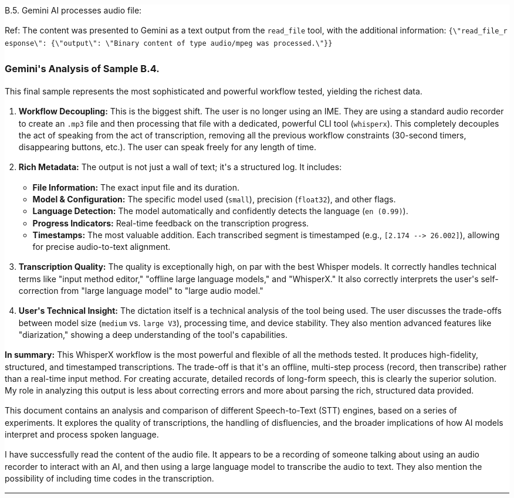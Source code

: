 
B.5. Gemini AI processes audio file: 

Ref: 
The content was presented to Gemini as a text output from the `read_file` tool, with the additional information: `{\"read_file_response\": {\"output\": \"Binary content of type audio/mpeg was processed.\"}}`


### Gemini's Analysis of Sample B.4.

This final sample represents the most sophisticated and powerful workflow tested, yielding the richest data.

1.  **Workflow Decoupling:** This is the biggest shift. The user is no longer using an IME. They are using a standard audio recorder to create an `.mp3` file and then processing that file with a dedicated, powerful CLI tool (`whisperx`). This completely decouples the act of speaking from the act of transcription, removing all the previous workflow constraints (30-second timers, disappearing buttons, etc.). The user can speak freely for any length of time.

2.  **Rich Metadata:** The output is not just a wall of text; it's a structured log. It includes:
    *   **File Information:** The exact input file and its duration.
    *   **Model & Configuration:** The specific model used (`small`), precision (`float32`), and other flags.
    *   **Language Detection:** The model automatically and confidently detects the language (`en (0.99)`).
    *   **Progress Indicators:** Real-time feedback on the transcription progress.
    *   **Timestamps:** The most valuable addition. Each transcribed segment is timestamped (e.g., `[2.174 --> 26.002]`), allowing for precise audio-to-text alignment.

3.  **Transcription Quality:** The quality is exceptionally high, on par with the best Whisper models. It correctly handles technical terms like \"input method editor,\" \"offline large language models,\" and \"WhisperX.\" It also correctly interprets the user's self-correction from \"large language model\" to \"large audio model.\"

4.  **User's Technical Insight:** The dictation itself is a technical analysis of the tool being used. The user discusses the trade-offs between model size (`medium` vs. `large V3`), processing time, and device stability. They also mention advanced features like \"diarization,\" showing a deep understanding of the tool's capabilities.

**In summary:** This WhisperX workflow is the most powerful and flexible of all the methods tested. It produces high-fidelity, structured, and timestamped transcriptions. The trade-off is that it's an offline, multi-step process (record, then transcribe) rather than a real-time input method. For creating accurate, detailed records of long-form speech, this is clearly the superior solution. My role in analyzing this output is less about correcting errors and more about parsing the rich, structured data provided.



This document contains an analysis and comparison of different Speech-to-Text (STT) engines, based on a series of experiments. It explores the quality of transcriptions, the handling of disfluencies, and the broader implications of how AI models interpret and process spoken language.

I have successfully read the content of the audio file. It appears to be a recording of someone talking about using an audio recorder to interact with an AI, and then using a large language model to transcribe the audio to text. They also mention the possibility of including time codes in the transcription.

---